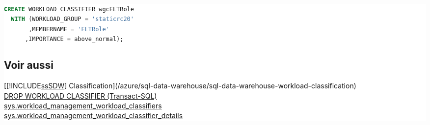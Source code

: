 ```sql
CREATE WORKLOAD CLASSIFIER wgcELTRole
  WITH (WORKLOAD_GROUP = 'staticrc20'
       ,MEMBERNAME = 'ELTRole'
      ,IMPORTANCE = above_normal);
```

## <a name="see-also"></a>Voir aussi

[[!INCLUDE[ssSDW](../../includes/sssdwfull-md.md)] Classification](/azure/sql-data-warehouse/sql-data-warehouse-workload-classification)</br>
[DROP WORKLOAD CLASSIFIER &#40;Transact-SQL&#41;](../../t-sql/statements/drop-workload-classifier-transact-sql.md)</br>
[sys.workload_management_workload_classifiers](../../relational-databases/system-catalog-views/sys-workload-management-workload-classifiers-transact-sql.md)</br>
[sys.workload_management_workload_classifier_details](../../relational-databases/system-catalog-views/sys-workload-management-workload-classifier-details-transact-sql.md)

